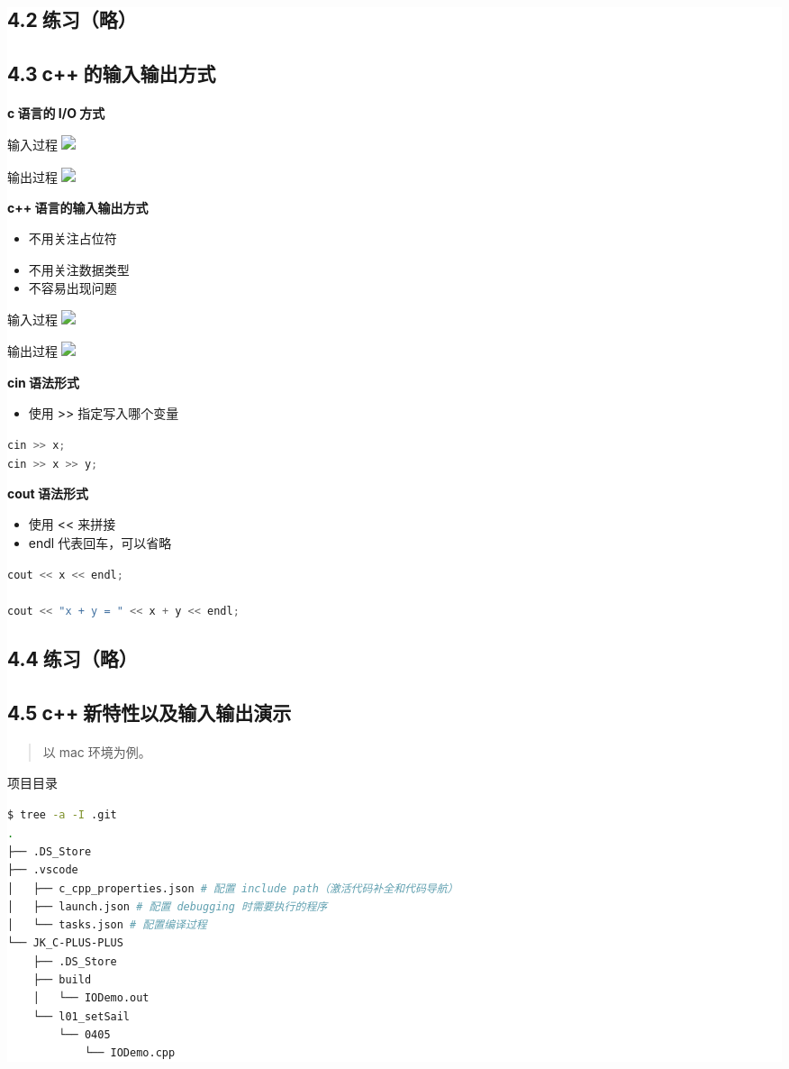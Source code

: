 ## 4.2 练习（略）

## 4.3 c++ 的输入输出方式
 **c 语言的 I/O 方式**

输入过程
![](http://o6ul1xz4z.bkt.clouddn.com/c++%E8%BF%9C%E5%BE%8101%E5%90%AF%E8%88%AA%E7%AF%87/%E7%B2%98%E8%B4%B4%E5%9B%BE%E7%89%87%202.png)

输出过程
![](http://o6ul1xz4z.bkt.clouddn.com/c++%E8%BF%9C%E5%BE%8101%E5%90%AF%E8%88%AA%E7%AF%87/%E7%B2%98%E8%B4%B4%E5%9B%BE%E7%89%87%203.png)

**c++  语言的输入输出方式**

+ 不用关注占位符
* 不用关注数据类型
* 不容易出现问题

输入过程
![](http://o6ul1xz4z.bkt.clouddn.com/c++%E8%BF%9C%E5%BE%8101%E5%90%AF%E8%88%AA%E7%AF%87/29741204-19B0-4AFA-A8DB-06DDFCA85E76.png)

输出过程
![](http://o6ul1xz4z.bkt.clouddn.com/c++%E8%BF%9C%E5%BE%8101%E5%90%AF%E8%88%AA%E7%AF%87/2A5D291D-056A-4480-AE2B-E693E8DF75AC.png)

**cin 语法形式**

+ 使用 >> 指定写入哪个变量

```c++
cin >> x;
cin >> x >> y;
```

**cout 语法形式**

+ 使用 << 来拼接
+ endl 代表回车，可以省略

```c++
cout << x << endl;

cout << "x + y = " << x + y << endl;
```

## 4.4 练习（略）
## 4.5 c++ 新特性以及输入输出演示
> 以 mac 环境为例。  

项目目录

```bash
$ tree -a -I .git
.
├── .DS_Store
├── .vscode
│   ├── c_cpp_properties.json # 配置 include path（激活代码补全和代码导航）
│   ├── launch.json # 配置 debugging 时需要执行的程序
│   └── tasks.json # 配置编译过程
└── JK_C-PLUS-PLUS
    ├── .DS_Store
    ├── build
    │   └── IODemo.out
    └── l01_setSail
        └── 0405
            └── IODemo.cpp
```
